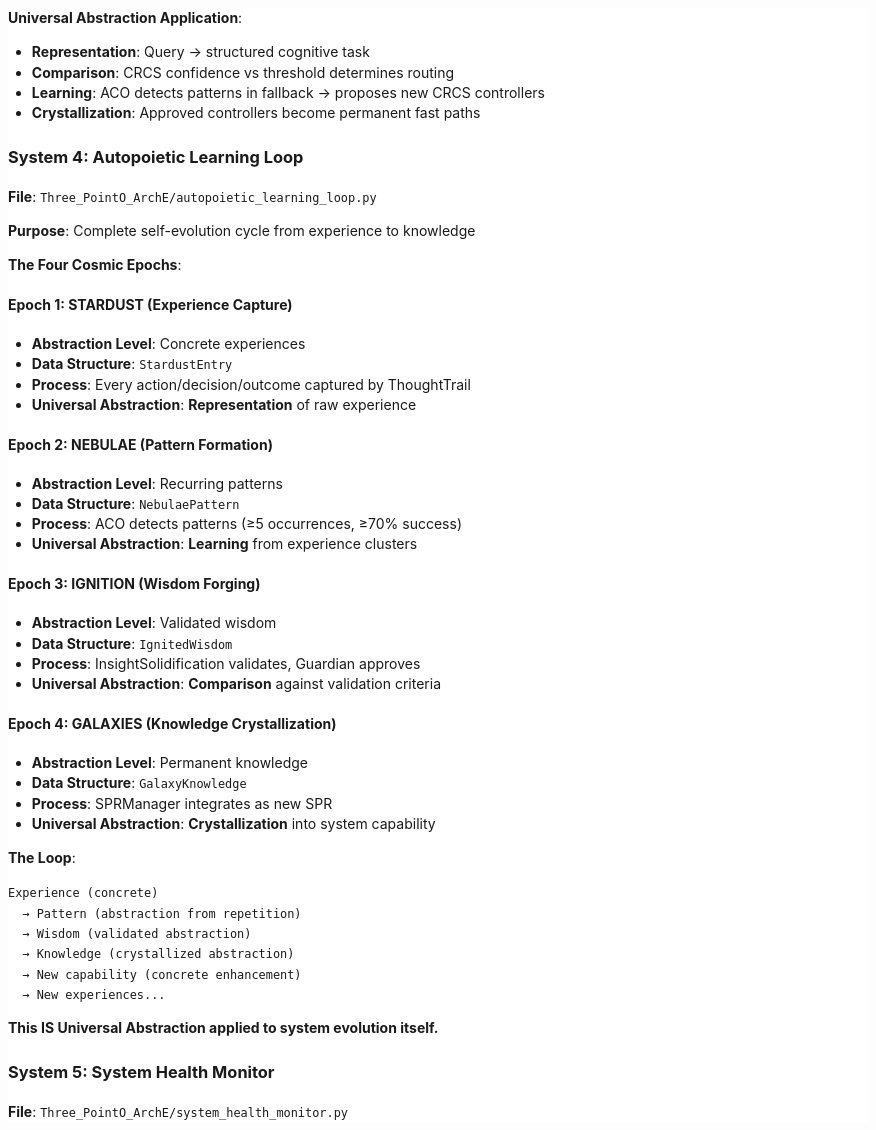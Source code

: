 **Universal Abstraction Application**:
- **Representation**: Query → structured cognitive task
- **Comparison**: CRCS confidence vs threshold determines routing
- **Learning**: ACO detects patterns in fallback → proposes new CRCS controllers
- **Crystallization**: Approved controllers become permanent fast paths

### System 4: Autopoietic Learning Loop

**File**: `Three_PointO_ArchE/autopoietic_learning_loop.py`

**Purpose**: Complete self-evolution cycle from experience to knowledge

**The Four Cosmic Epochs**:

#### Epoch 1: STARDUST (Experience Capture)
- **Abstraction Level**: Concrete experiences
- **Data Structure**: `StardustEntry`
- **Process**: Every action/decision/outcome captured by ThoughtTrail
- **Universal Abstraction**: **Representation** of raw experience

#### Epoch 2: NEBULAE (Pattern Formation)
- **Abstraction Level**: Recurring patterns
- **Data Structure**: `NebulaePattern`
- **Process**: ACO detects patterns (≥5 occurrences, ≥70% success)
- **Universal Abstraction**: **Learning** from experience clusters

#### Epoch 3: IGNITION (Wisdom Forging)
- **Abstraction Level**: Validated wisdom
- **Data Structure**: `IgnitedWisdom`
- **Process**: InsightSolidification validates, Guardian approves
- **Universal Abstraction**: **Comparison** against validation criteria

#### Epoch 4: GALAXIES (Knowledge Crystallization)
- **Abstraction Level**: Permanent knowledge
- **Data Structure**: `GalaxyKnowledge`
- **Process**: SPRManager integrates as new SPR
- **Universal Abstraction**: **Crystallization** into system capability

**The Loop**:
```
Experience (concrete)
  → Pattern (abstraction from repetition)
  → Wisdom (validated abstraction)
  → Knowledge (crystallized abstraction)
  → New capability (concrete enhancement)
  → New experiences...
```

**This IS Universal Abstraction applied to system evolution itself.**

### System 5: System Health Monitor

**File**: `Three_PointO_ArchE/system_health_monitor.py`
